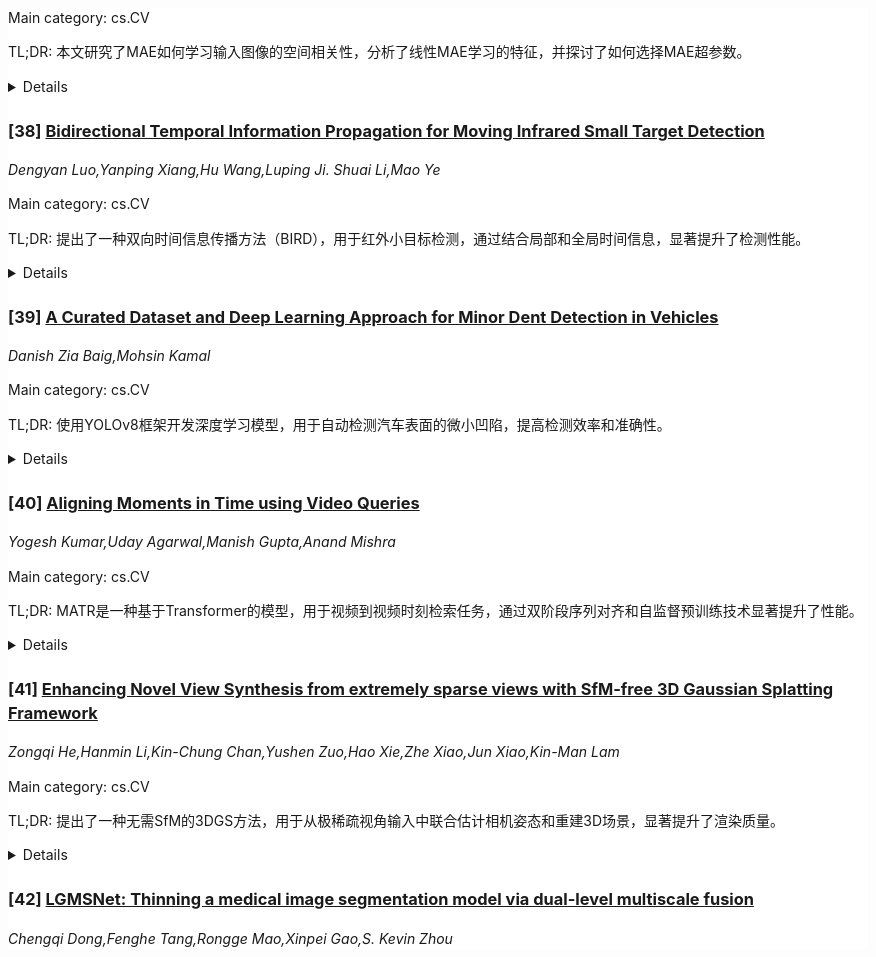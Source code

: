 Main category: cs.CV

TL;DR: 本文研究了MAE如何学习输入图像的空间相关性，分析了线性MAE学习的特征，并探讨了如何选择MAE超参数。


<details><summary>Details</summary></details>


### [38] [Bidirectional Temporal Information Propagation for Moving Infrared Small Target Detection](https://arxiv.org/abs/2508.15415)
*Dengyan Luo,Yanping Xiang,Hu Wang,Luping Ji. Shuai Li,Mao Ye*

Main category: cs.CV

TL;DR: 提出了一种双向时间信息传播方法（BIRD），用于红外小目标检测，通过结合局部和全局时间信息，显著提升了检测性能。


<details><summary>Details</summary></details>


### [39] [A Curated Dataset and Deep Learning Approach for Minor Dent Detection in Vehicles](https://arxiv.org/abs/2508.15431)
*Danish Zia Baig,Mohsin Kamal*

Main category: cs.CV

TL;DR: 使用YOLOv8框架开发深度学习模型，用于自动检测汽车表面的微小凹陷，提高检测效率和准确性。


<details><summary>Details</summary></details>


### [40] [Aligning Moments in Time using Video Queries](https://arxiv.org/abs/2508.15439)
*Yogesh Kumar,Uday Agarwal,Manish Gupta,Anand Mishra*

Main category: cs.CV

TL;DR: MATR是一种基于Transformer的模型，用于视频到视频时刻检索任务，通过双阶段序列对齐和自监督预训练技术显著提升了性能。


<details><summary>Details</summary></details>


### [41] [Enhancing Novel View Synthesis from extremely sparse views with SfM-free 3D Gaussian Splatting Framework](https://arxiv.org/abs/2508.15457)
*Zongqi He,Hanmin Li,Kin-Chung Chan,Yushen Zuo,Hao Xie,Zhe Xiao,Jun Xiao,Kin-Man Lam*

Main category: cs.CV

TL;DR: 提出了一种无需SfM的3DGS方法，用于从极稀疏视角输入中联合估计相机姿态和重建3D场景，显著提升了渲染质量。


<details><summary>Details</summary></details>


### [42] [LGMSNet: Thinning a medical image segmentation model via dual-level multiscale fusion](https://arxiv.org/abs/2508.15476)
*Chengqi Dong,Fenghe Tang,Rongge Mao,Xinpei Gao,S. Kevin Zhou*
